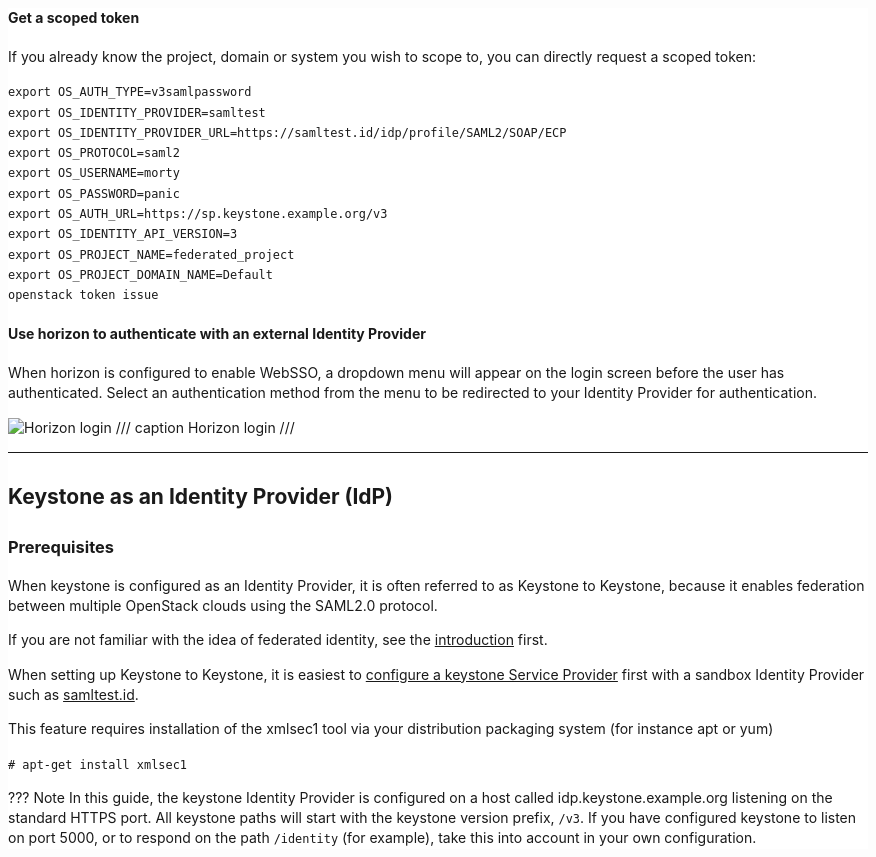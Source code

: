 #### Get a scoped token

If you already know the project, domain or system you wish to scope to, you can directly request a scoped token:

```
export OS_AUTH_TYPE=v3samlpassword
export OS_IDENTITY_PROVIDER=samltest
export OS_IDENTITY_PROVIDER_URL=https://samltest.id/idp/profile/SAML2/SOAP/ECP
export OS_PROTOCOL=saml2
export OS_USERNAME=morty
export OS_PASSWORD=panic
export OS_AUTH_URL=https://sp.keystone.example.org/v3
export OS_IDENTITY_API_VERSION=3
export OS_PROJECT_NAME=federated_project
export OS_PROJECT_DOMAIN_NAME=Default
openstack token issue
```

#### Use horizon to authenticate with an external Identity Provider

When horizon is configured to enable WebSSO, a dropdown menu will appear on the login screen before the user has authenticated. Select an authentication method from the menu to be redirected to your Identity Provider for authentication.

![Horizon login](https://docs.openstack.org/keystone/zed/_images/horizon-login-sp.png)
/// caption
Horizon login
///

---

## **Keystone as an Identity Provider (IdP)**

### Prerequisites

When keystone is configured as an Identity Provider, it is often referred to as Keystone to Keystone, because it enables federation between multiple OpenStack clouds using the SAML2.0 protocol.

If you are not familiar with the idea of federated identity, see the [introduction](https://docs.openstack.org/keystone/zed/admin/federation/introduction.html#federation-introduction) first.

When setting up Keystone to Keystone, it is easiest to [configure a keystone Service Provider](https://docs.openstack.org/keystone/zed/admin/federation/configure_federation.html#keystone-as-sp) first with a sandbox Identity Provider such as [samltest.id](https://samltest.id/).

This feature requires installation of the xmlsec1 tool via your distribution packaging system (for instance apt or yum)

```
# apt-get install xmlsec1
```

??? Note
	In this guide, the keystone Identity Provider is configured on a host called idp.keystone.example.org listening on the standard HTTPS port. All keystone paths will start with the keystone version prefix, `/v3`. If you have configured keystone to listen on port 5000, or to respond on the path `/identity` (for example), take this into account in your own configuration.
